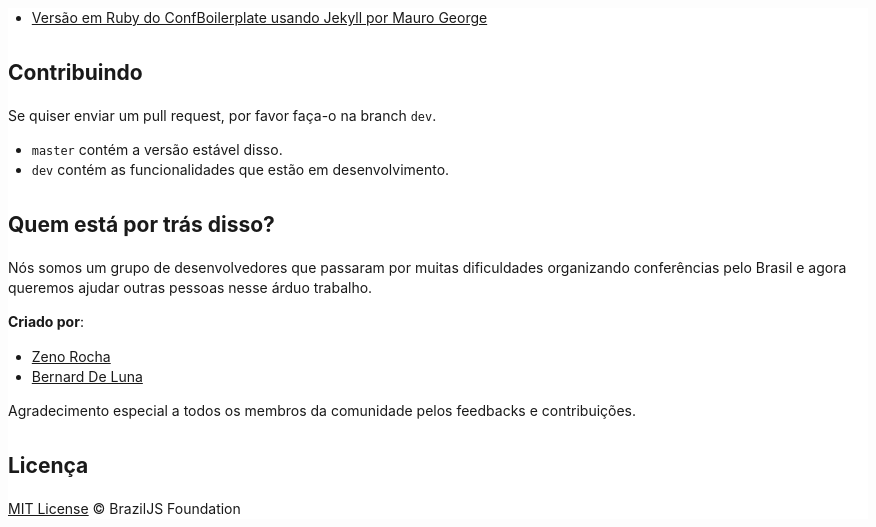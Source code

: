 * [Versão em Ruby do ConfBoilerplate usando Jekyll por Mauro George](https://github.com/maurogeorge/conf_boilerplate_ruby)

## Contribuindo

Se quiser enviar um pull request, por favor faça-o na branch `dev`.

* `master` contém a versão estável disso.
* `dev` contém as funcionalidades que estão em desenvolvimento.

## Quem está por trás disso?

Nós somos um grupo de desenvolvedores que passaram por muitas dificuldades organizando conferências pelo Brasil e agora queremos ajudar outras pessoas nesse árduo trabalho.

**Criado por**:

* [Zeno Rocha](http://github.com/zenorocha)
* [Bernard De Luna](http://github.com/bernarddeluna)

Agradecimento especial a todos os membros da comunidade pelos feedbacks e contribuições.

## Licença

[MIT License](http://braziljs.mit-license.org/) © BrazilJS Foundation